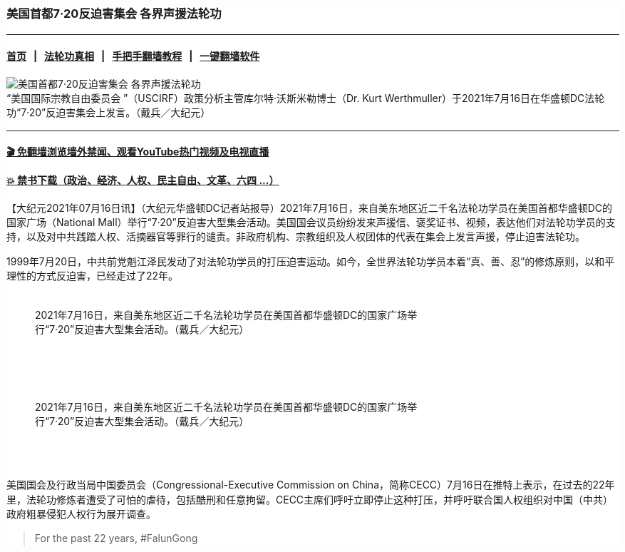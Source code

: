### 美国首都7·20反迫害集会 各界声援法轮功
------------------------

#### [首页](https://github.com/gfw-breaker/banned-news3/blob/master/README.md) &nbsp;&nbsp;|&nbsp;&nbsp; [法轮功真相](https://github.com/begood0513/basic/blob/master/README.md)  &nbsp;&nbsp;|&nbsp;&nbsp; [手把手翻墙教程](https://github.com/gfw-breaker/guides/wiki)  &nbsp;&nbsp;|&nbsp;&nbsp; [一键翻墙软件](https://github.com/gfw-breaker/nogfw/blob/master/README.md)  



<div><img alt="美国首都7·20反迫害集会 各界声援法轮功" class="attachment-djy_600_400 size-djy_600_400 wp-post-image" src="https://i.epochtimes.com/assets/uploads/2021/07/id13094271-2107161435391973-600x400.jpg"/>
<div class="caption">
 “美国国际宗教自由委员会 ”（USCIRF）政策分析主管库尔特‧沃斯米勒博士（Dr. Kurt Werthmuller）于2021年7月16日在华盛顿DC法轮功“7·20”反迫害集会上发言。（戴兵／大纪元）
</div></div><hr/>

#### [ 🎬  免翻墙浏览墙外禁闻、观看YouTube热门视频及电视直播](https://github.com/gfw-breaker/HelloWorld)

#### [ 💥  禁书下载（政治、经济、人权、民主自由、文革、六四 ...）](https://github.com/gfw-breaker/books/blob/master/README.md)

<div><p>
 【大纪元2021年07月16日讯】（大纪元华盛顿DC记者站报导）2021年7月16日，来自美东地区近二千名法轮功学员在美国首都华盛顿DC的国家广场（National Mall）举行“7·20”反迫害大型集会活动。美国国会议员纷纷发来声援信、褒奖证书、视频，表达他们对法轮功学员的支持，以及对中共践踏人权、活摘器官等罪行的谴责。非政府机构、宗教组织及人权团体的代表在集会上发言声援，停止迫害法轮功。
</p>
<p>
 1999年7月20日，中共前党魁江泽民发动了对法轮功学员的打压迫害运动。如今，全世界法轮功学员本着“真、善、忍”的修炼原则，以和平理性的方式反迫害，已经走过了22年。
</p>
<figure aria-describedby="caption-attachment-13094392" class="wp-caption aligncenter" id="attachment_13094392" style="width: 600px">
 <ok href="https://i.epochtimes.com/assets/uploads/2021/07/id13094392-2107161436001973.jpg" target="_blank">
  <img alt="" class="size-large wp-image-13094392" src="https://i.epochtimes.com/assets/uploads/2021/07/id13094392-2107161436001973-600x400.jpg" title=""/>
 </ok>
 <br/><figcaption class="wp-caption-text" id="caption-attachment-13094392">
  2021年7月16日，来自美东地区近二千名法轮功学员在美国首都华盛顿DC的国家广场举行“7·20”反迫害大型集会活动。（戴兵／大纪元）
 </figcaption><br/>
</figure><br/>
<figure aria-describedby="caption-attachment-13094399" class="wp-caption aligncenter" id="attachment_13094399" style="width: 600px">
 <ok href="https://i.epochtimes.com/assets/uploads/2021/07/id13094399-210716150121100731.jpg" target="_blank">
  <img alt="" class="size-large wp-image-13094399" src="https://i.epochtimes.com/assets/uploads/2021/07/id13094399-210716150121100731-600x400.jpg" title=""/>
 </ok>
 <br/><figcaption class="wp-caption-text" id="caption-attachment-13094399">
  2021年7月16日，来自美东地区近二千名法轮功学员在美国首都华盛顿DC的国家广场举行“7·20”反迫害大型集会活动。（戴兵／大纪元）
 </figcaption><br/>
</figure><br/>
<p>
 美国国会及行政当局中国委员会（Congressional-Executive Commission on China，简称CECC）7月16日在推特上表示，在过去的22年里，法轮功修炼者遭受了可怕的虐待，包括酷刑和任意拘留。CECC主席们呼吁立即停止这种打压，并呼吁联合国人权组织对中国（中共）政府粗暴侵犯人权行为展开调查。
</p>
<blockquote class="twitter-tweet">
 <p dir="ltr" lang="en">
  For the past 22 years,
  <ok href="https://twitter.com/hashtag/FalunGong?src=hash&amp;ref_src=twsrc%5Etfw">
   #FalunGong
  </ok>